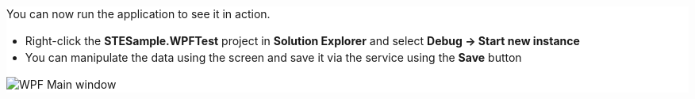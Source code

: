 You can now run the application to see it in action.

-   Right-click the **STESample.WPFTest** project in **Solution Explorer** and select **Debug -&gt; Start new instance**
-   You can manipulate the data using the screen and save it via the service using the **Save** button

![WPF Main window](~/ef6/media/wpf.png)
